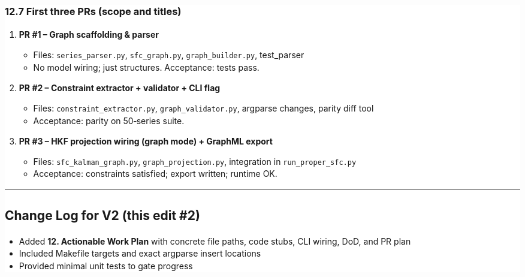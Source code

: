 ### 12.7 First three PRs (scope and titles)

1. **PR #1 – Graph scaffolding & parser**

   - Files: `series_parser.py`, `sfc_graph.py`, `graph_builder.py`, test\_parser
   - No model wiring; just structures. Acceptance: tests pass.

2. **PR #2 – Constraint extractor + validator + CLI flag**

   - Files: `constraint_extractor.py`, `graph_validator.py`, argparse changes, parity diff tool
   - Acceptance: parity on 50‑series suite.

3. **PR #3 – HKF projection wiring (graph mode) + GraphML export**

   - Files: `sfc_kalman_graph.py`, `graph_projection.py`, integration in `run_proper_sfc.py`
   - Acceptance: constraints satisfied; export written; runtime OK.

---

## Change Log for V2 (this edit #2)

- Added **12. Actionable Work Plan** with concrete file paths, code stubs, CLI wiring, DoD, and PR plan
- Included Makefile targets and exact argparse insert locations
- Provided minimal unit tests to gate progress

